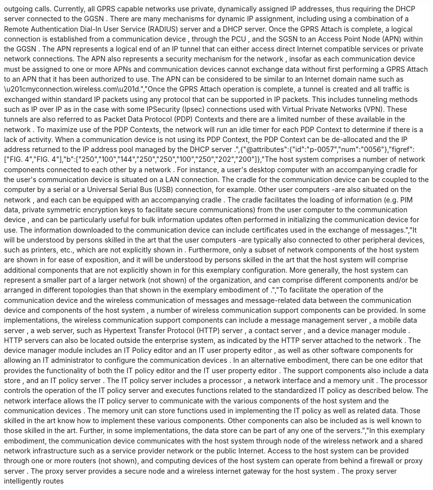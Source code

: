 outgoing calls. Currently, all GPRS capable networks use private, dynamically assigned IP addresses, thus requiring the DHCP server  connected to the GGSN . There are many mechanisms for dynamic IP assignment, including using a combination of a Remote Authentication Dial-In User Service (RADIUS) server and a DHCP server. Once the GPRS Attach is complete, a logical connection is established from a communication device , through the PCU , and the SGSN  to an Access Point Node (APN) within the GGSN . The APN represents a logical end of an IP tunnel that can either access direct Internet compatible services or private network connections. The APN also represents a security mechanism for the network , insofar as each communication device  must be assigned to one or more APNs and communication devices  cannot exchange data without first performing a GPRS Attach to an APN that it has been authorized to use. The APN can be considered to be similar to an Internet domain name such as \u201cmyconnection.wireless.com\u201d.","Once the GPRS Attach operation is complete, a tunnel is created and all traffic is exchanged within standard IP packets using any protocol that can be supported in IP packets. This includes tunneling methods such as IP over IP as in the case with some IPSecurity (Ipsec) connections used with Virtual Private Networks (VPN). These tunnels are also referred to as Packet Data Protocol (PDP) Contexts and there are a limited number of these available in the network . To maximize use of the PDP Contexts, the network  will run an idle timer for each PDP Context to determine if there is a lack of activity. When a communication device  is not using its PDP Context, the PDP Context can be de-allocated and the IP address returned to the IP address pool managed by the DHCP server .",{"@attributes":{"id":"p-0057","num":"0056"},"figref":["FIG. 4","FIG. 4"],"b":["250","100","144","250","250","100","250","202","200"]},"The host system  comprises a number of network components connected to each other by a network . For instance, a user's desktop computer with an accompanying cradle  for the user's communication device  is situated on a LAN connection. The cradle  for the communication device  can be coupled to the computer by a serial or a Universal Serial Bus (USB) connection, for example. Other user computers -are also situated on the network , and each can be equipped with an accompanying cradle . The cradle  facilitates the loading of information (e.g. PIM data, private symmetric encryption keys to facilitate secure communications) from the user computer to the communication device , and can be particularly useful for bulk information updates often performed in initializing the communication device  for use. The information downloaded to the communication device  can include certificates used in the exchange of messages.","It will be understood by persons skilled in the art that the user computers -are typically also connected to other peripheral devices, such as printers, etc., which are not explicitly shown in . Furthermore, only a subset of network components of the host system  are shown in  for ease of exposition, and it will be understood by persons skilled in the art that the host system  will comprise additional components that are not explicitly shown in  for this exemplary configuration. More generally, the host system  can represent a smaller part of a larger network (not shown) of the organization, and can comprise different components and\/or be arranged in different topologies than that shown in the exemplary embodiment of .","To facilitate the operation of the communication device  and the wireless communication of messages and message-related data between the communication device  and components of the host system , a number of wireless communication support components  can be provided. In some implementations, the wireless communication support components  can include a message management server , a mobile data server , a web server, such as Hypertext Transfer Protocol (HTTP) server , a contact server , and a device manager module . HTTP servers can also be located outside the enterprise system, as indicated by the HTTP server  attached to the network . The device manager module  includes an IT Policy editor  and an IT user property editor , as well as other software components for allowing an IT administrator to configure the communication devices . In an alternative embodiment, there can be one editor that provides the functionality of both the IT policy editor  and the IT user property editor . The support components  also include a data store , and an IT policy server . The IT policy server  includes a processor , a network interface  and a memory unit . The processor  controls the operation of the IT policy server  and executes functions related to the standardized IT policy as described below. The network interface  allows the IT policy server  to communicate with the various components of the host system  and the communication devices . The memory unit  can store functions used in implementing the IT policy as well as related data. Those skilled in the art know how to implement these various components. Other components can also be included as is well known to those skilled in the art. Further, in some implementations, the data store  can be part of any one of the servers.","In this exemplary embodiment, the communication device  communicates with the host system  through node  of the wireless network  and a shared network infrastructure  such as a service provider network or the public Internet. Access to the host system  can be provided through one or more routers (not shown), and computing devices of the host system  can operate from behind a firewall or proxy server . The proxy server  provides a secure node and a wireless internet gateway for the host system . The proxy server  intelligently routes
